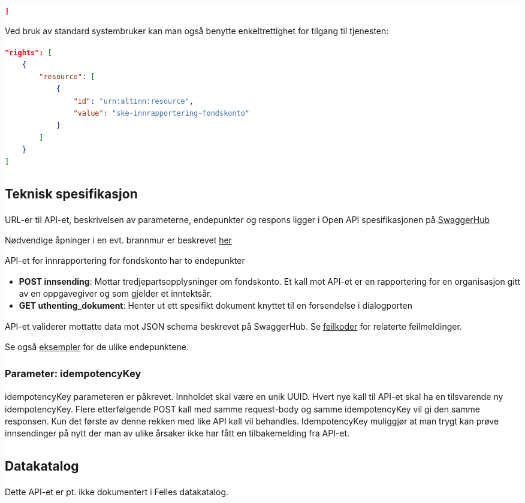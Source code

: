 ```json
]
```

Ved bruk av standard systembruker kan man også benytte enkeltrettighet for tilgang til tjenesten:

```json
"rights": [
    {
        "resource": [
            {
                "id": "urn:altinn:resource",
                "value": "ske-innrapportering-fondskonto"
            }
        ]
    }
]
```

## Teknisk spesifikasjon

URL-er til API-et, beskrivelsen av parameterne, endepunkter og respons ligger i Open API spesifikasjonen på
[SwaggerHub](https://app.swaggerhub.com/apis/skatteetaten/innrapportering-fondskonto-api/0.0.1)

Nødvendige åpninger i en evt. brannmur er beskrevet [her](../om/sikkerhet.md)

API-et for innrapportering for fondskonto har to endepunkter

* __POST innsending__: Mottar tredjepartsopplysninger om fondskonto. Et kall mot API-et er en rapportering for en
  organisasjon gitt av en oppgavegiver og som gjelder et inntektsår.
* __GET uthenting_dokument__: Henter ut ett spesifikt dokument knyttet til en forsendelse i dialogporten

API-et validerer mottatte data mot JSON schema beskrevet på SwaggerHub. Se [feilkoder](innrapportering-fondskonto?tab=Feilkoder) for
relaterte feilmeldinger.

Se også [eksempler](innrapportering-fondskonto?tab=Eksempler) for de ulike endepunktene.

### Parameter: idempotencyKey

idempotencyKey parameteren er påkrevet. Innholdet skal være en unik UUID. Hvert nye kall til API-et skal ha en
tilsvarende ny idempotencyKey. Flere etterfølgende POST kall med samme request-body og samme idempotencyKey vil gi den
samme responsen. Kun det første av denne rekken med like API kall vil behandles. IdempotencyKey muliggjør at man trygt
kan prøve innsendinger på nytt der man av ulike årsaker ikke har fått en tilbakemelding fra API-et.

## Datakatalog

Dette API-et er pt. ikke dokumentert i Felles datakatalog.
